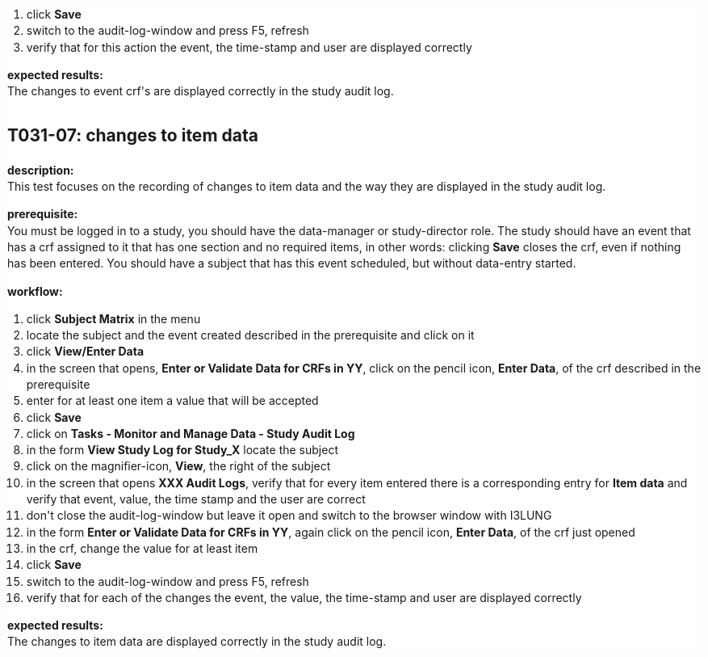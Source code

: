 1. click **Save**
1. switch to the audit-log-window and press F5, refresh
1. verify that for this action the event, the time-stamp and user are displayed correctly 

**expected results:**  
The changes to event crf's are displayed correctly in the study audit log.

## T031-07: changes to item data 
**description:**  
This test focuses on the recording of changes to item data and the way they are displayed in the study audit log. 

**prerequisite:**  
You must be logged in to a study, you should have the data-manager or study-director role. The study should have an event that has a crf assigned to it that has one section and no required items, in other words: clicking **Save** closes the crf, even if nothing has been entered. You should have a subject that has this event scheduled, but without data-entry started.

**workflow:**  
1. click **Subject Matrix** in the menu
1. locate the subject and the event created described in the prerequisite and click on it
1. click **View/Enter Data**
1. in the screen that opens, **Enter or Validate Data for CRFs in YY**, click on the pencil icon, **Enter Data**, of the crf described in the prerequisite
1. enter for at least one item a value that will be accepted
1. click **Save**
1. click on **Tasks - Monitor and Manage Data - Study Audit Log**
1. in the form **View Study Log for Study_X** locate the subject 
1. click on the magnifier-icon, **View**, the right of the subject 
1. in the screen that opens **XXX Audit Logs**, verify that for every item entered there is a corresponding entry for **Item data** and verify that event, value, the time stamp and the user are correct
1. don't close the audit-log-window but leave it open and switch to the browser window with I3LUNG
1. in the form **Enter or Validate Data for CRFs in YY**, again click on the pencil icon, **Enter Data**, of the crf just opened
1. in the crf, change the value for at least item
1. click **Save**
1. switch to the audit-log-window and press F5, refresh
1. verify that for each of the changes the event, the value, the time-stamp and user are displayed correctly 

**expected results:**  
The changes to item data are displayed correctly in the study audit log.

